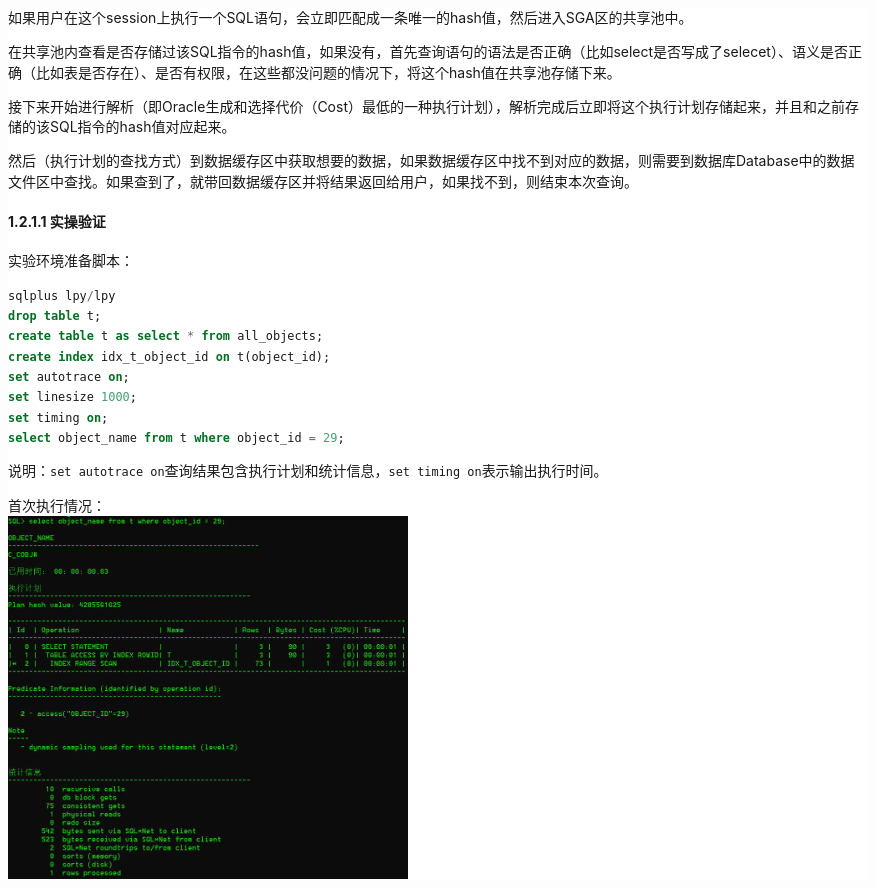 如果用户在这个session上执行一个SQL语句，会立即匹配成一条唯一的hash值，然后进入SGA区的共享池中。

在共享池内查看是否存储过该SQL指令的hash值，如果没有，首先查询语句的语法是否正确（比如select是否写成了selecet）、语义是否正确（比如表是否存在）、是否有权限，在这些都没问题的情况下，将这个hash值在共享池存储下来。

接下来开始进行解析（即Oracle生成和选择代价（Cost）最低的一种执行计划），解析完成后立即将这个执行计划存储起来，并且和之前存储的该SQL指令的hash值对应起来。

然后（执行计划的查找方式）到数据缓存区中获取想要的数据，如果数据缓存区中找不到对应的数据，则需要到数据库Database中的数据文件区中查找。如果查到了，就带回数据缓存区并将结果返回给用户，如果找不到，则结束本次查询。

#### 1.2.1.1 实操验证
实验环境准备脚本：
```sql
sqlplus lpy/lpy
drop table t;
create table t as select * from all_objects;
create index idx_t_object_id on t(object_id);
set autotrace on;
set linesize 1000;
set timing on;
select object_name from t where object_id = 29;
```
说明：`set autotrace on`查询结果包含执行计划和统计信息，`set timing on`表示输出执行时间。

首次执行情况：   
<img src="himage/1.2-1.jpg" align="middle" width="400" />
